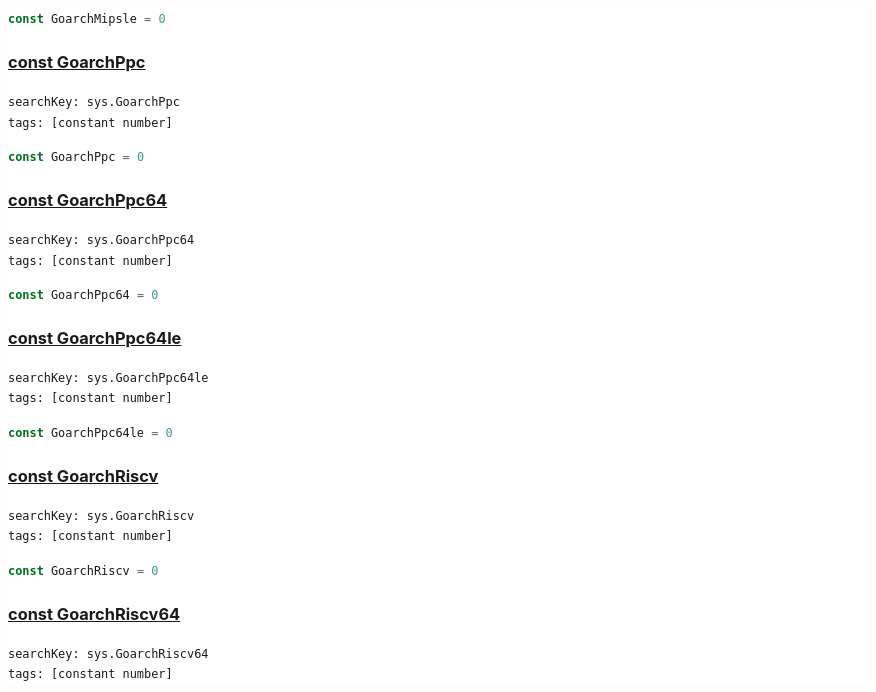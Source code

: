 ```Go
const GoarchMipsle = 0
```

### <a id="GoarchPpc" href="#GoarchPpc">const GoarchPpc</a>

```
searchKey: sys.GoarchPpc
tags: [constant number]
```

```Go
const GoarchPpc = 0
```

### <a id="GoarchPpc64" href="#GoarchPpc64">const GoarchPpc64</a>

```
searchKey: sys.GoarchPpc64
tags: [constant number]
```

```Go
const GoarchPpc64 = 0
```

### <a id="GoarchPpc64le" href="#GoarchPpc64le">const GoarchPpc64le</a>

```
searchKey: sys.GoarchPpc64le
tags: [constant number]
```

```Go
const GoarchPpc64le = 0
```

### <a id="GoarchRiscv" href="#GoarchRiscv">const GoarchRiscv</a>

```
searchKey: sys.GoarchRiscv
tags: [constant number]
```

```Go
const GoarchRiscv = 0
```

### <a id="GoarchRiscv64" href="#GoarchRiscv64">const GoarchRiscv64</a>

```
searchKey: sys.GoarchRiscv64
tags: [constant number]
```
